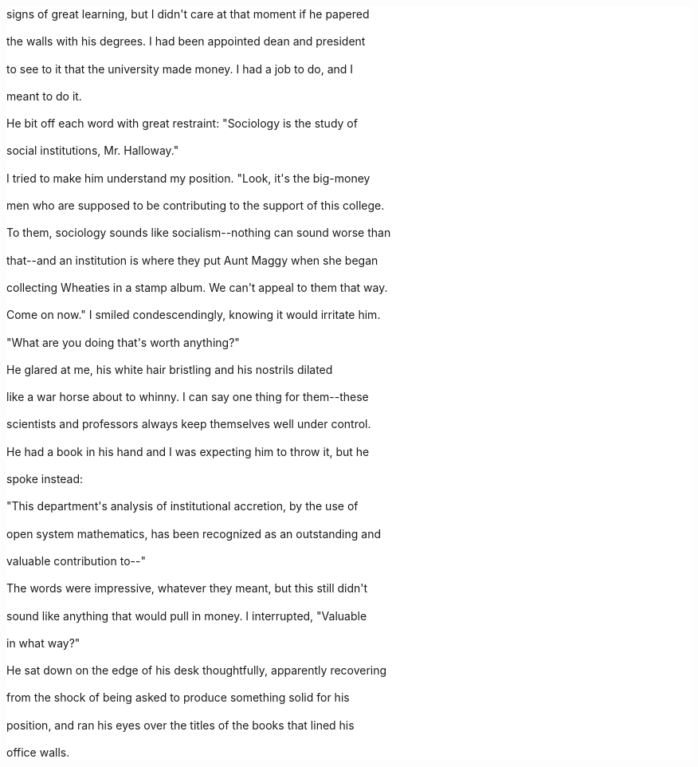 signs of great learning, but I didn't care at that moment if he papered

the walls with his degrees. I had been appointed dean and president

to see to it that the university made money. I had a job to do, and I

meant to do it.



He bit off each word with great restraint: "Sociology is the study of

social institutions, Mr. Halloway."



I tried to make him understand my position. "Look, it's the big-money

men who are supposed to be contributing to the support of this college.

To them, sociology sounds like socialism--nothing can sound worse than

that--and an institution is where they put Aunt Maggy when she began

collecting Wheaties in a stamp album. We can't appeal to them that way.

Come on now." I smiled condescendingly, knowing it would irritate him.

"What are you doing that's worth anything?"



He glared at me, his white hair bristling and his nostrils dilated

like a war horse about to whinny. I can say one thing for them--these

scientists and professors always keep themselves well under control.

He had a book in his hand and I was expecting him to throw it, but he

spoke instead:



"This department's analysis of institutional accretion, by the use of

open system mathematics, has been recognized as an outstanding and

valuable contribution to--"



The words were impressive, whatever they meant, but this still didn't

sound like anything that would pull in money. I interrupted, "Valuable

in what way?"



He sat down on the edge of his desk thoughtfully, apparently recovering

from the shock of being asked to produce something solid for his

position, and ran his eyes over the titles of the books that lined his

office walls.


